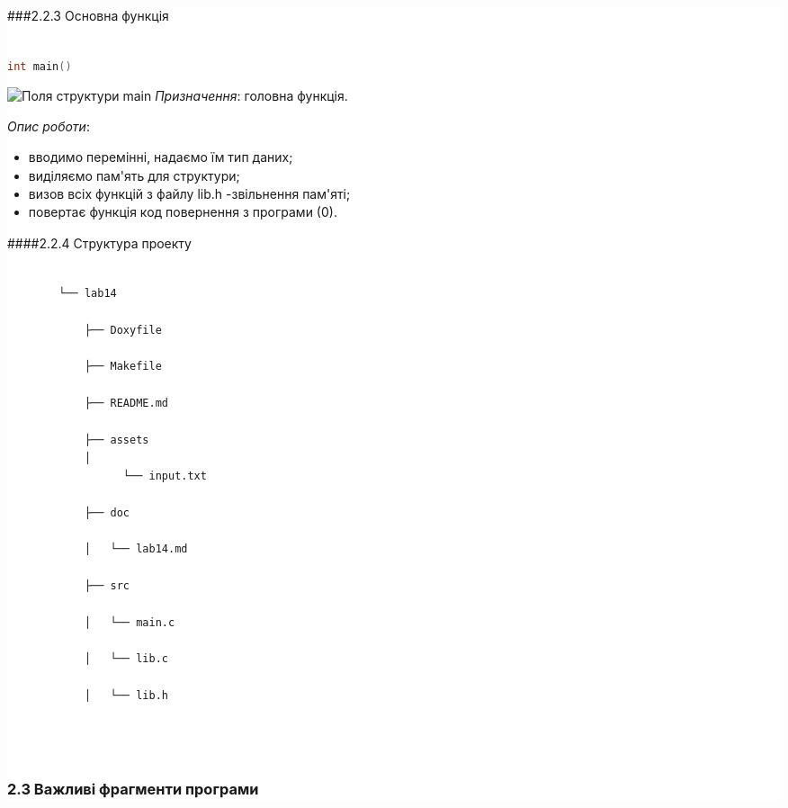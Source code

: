 ###2.2.3 Основна функція

```c

int main()

```
![Поля структури main](assets/1.png)
*Призначення*: головна функція.

*Опис роботи*:

- вводимо перемінні, надаємо їм тип даних;
- виділяємо пам'ять для структури;
- визов всіх функцій з файлу lib.h
-звільнення пам'яті;
- повертає функція код повернення з програми (0).


####2.2.4 Структура проекту

```

        └── lab14

            ├── Doxyfile

            ├── Makefile

            ├── README.md

            ├── assets
            │
                  └── input.txt

            ├── doc

            │   └── lab14.md

            ├── src

            │   └── main.c

            │   └── lib.c 

            │   └── lib.h
        



```

### 2.3 Важливі фрагменти програми
